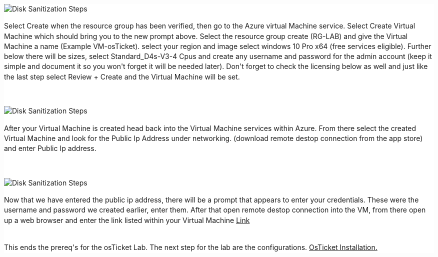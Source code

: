 <p>
<img src="https://i.imgur.com/DJmEXEB.png" height="80%" width="80%" alt="Disk Sanitization Steps"/>
</p>
<p>
Select Create when the resource group has been verified, then go to the Azure virtual Machine service. Select Create Virtual Machine which should bring you to the new prompt above. Select the resource group create (RG-LAB) and give the Virtual Machine a name (Example VM-osTicket). select your region and image select windows 10 Pro x64 (free services eligible). Further below there will be sizes, select Standard_D4s-V3-4 Cpus and create any username and password for the admin account (keep it simple and document it so you won't forget it will be needed later). Don't forget to check the licensing below as well and just like the last step select Review + Create and the Virtual Machine will be set. 
</p>
<br />

<p>
<img src="https://i.imgur.com/DJmEXEB.png" height="80%" width="80%" alt="Disk Sanitization Steps"/>
</p>
<p>
After your Virtual Machine is created head back into the Virtual Machine services within Azure. From there select the created Virtual Machine and look for the Public Ip Address under networking. (download remote destop connection from the app store) and enter Public Ip address. 
</p>
<br />

<p>
<img src="https://i.imgur.com/DJmEXEB.png" height="80%" width="80%" alt="Disk Sanitization Steps"/>
</p>
<p>
Now that we have entered the public ip address, there will be a prompt that appears to enter your credentials. These were the username and password we created earlier, enter them. After that open remote destop connection into the VM, from there open up a web browser and enter the link listed within your Virtual Machine <a href='https://drive.google.com/drive/u/0/folders/1APMfNyfNzcxZC6EzdaNfdZsUwxWYChf6'>Link</a>
</p>
<br />
This ends the prereq's for the osTicket Lab. The next step for the lab are the configurations. <a href='https://github.com/Christiansimss/post-install-config'>OsTicket Installation.</a> </p>
